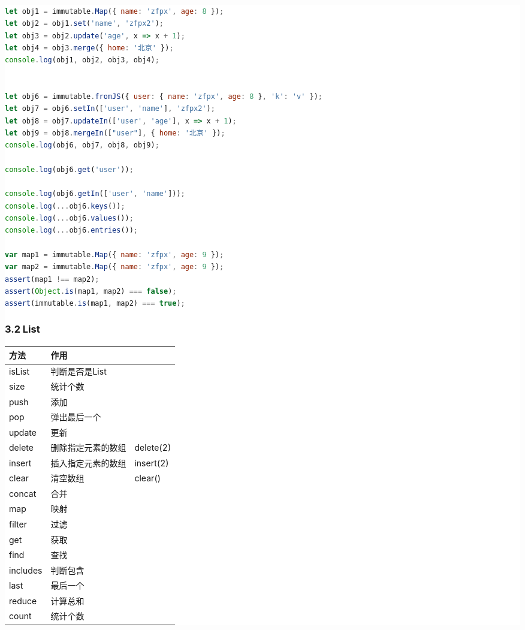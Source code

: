 ```js
let obj1 = immutable.Map({ name: 'zfpx', age: 8 });
let obj2 = obj1.set('name', 'zfpx2');
let obj3 = obj2.update('age', x => x + 1);
let obj4 = obj3.merge({ home: '北京' });
console.log(obj1, obj2, obj3, obj4);


let obj6 = immutable.fromJS({ user: { name: 'zfpx', age: 8 }, 'k': 'v' });
let obj7 = obj6.setIn(['user', 'name'], 'zfpx2');
let obj8 = obj7.updateIn(['user', 'age'], x => x + 1);
let obj9 = obj8.mergeIn(["user"], { home: '北京' });
console.log(obj6, obj7, obj8, obj9);

console.log(obj6.get('user'));

console.log(obj6.getIn(['user', 'name']));
console.log(...obj6.keys());
console.log(...obj6.values());
console.log(...obj6.entries());

var map1 = immutable.Map({ name: 'zfpx', age: 9 });
var map2 = immutable.Map({ name: 'zfpx', age: 9 });
assert(map1 !== map2);
assert(Object.is(map1, map2) === false);
assert(immutable.is(map1, map2) === true); 
```

### 3.2 List

| 方法     | 作用               |           |
| :------- | :----------------- | :-------- |
| isList   | 判断是否是List     |           |
| size     | 统计个数           |           |
| push     | 添加               |           |
| pop      | 弹出最后一个       |           |
| update   | 更新               |           |
| delete   | 删除指定元素的数组 | delete(2) |
| insert   | 插入指定元素的数组 | insert(2) |
| clear    | 清空数组           | clear()   |
| concat   | 合并               |           |
| map      | 映射               |           |
| filter   | 过滤               |           |
| get      | 获取               |           |
| find     | 查找               |           |
| includes | 判断包含           |           |
| last     | 最后一个           |           |
| reduce   | 计算总和           |           |
| count    | 统计个数           |           |
